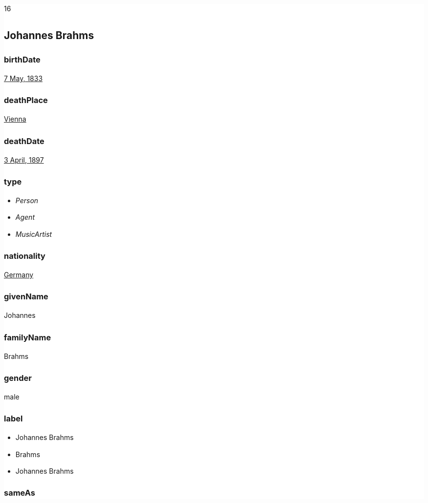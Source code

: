 16

## Johannes Brahms

### birthDate


[7 May, 1833](#7-May-1833)

### deathPlace


[Vienna](#Vienna)

### deathDate


[3 April, 1897](#3-April-1897)

### type

 - *Person*

 - *Agent*

 - *MusicArtist*

### nationality


[Germany](#Germany)

### givenName


Johannes

### familyName


Brahms

### gender


male

### label

 - Johannes Brahms

 - Brahms

 - Johannes Brahms

### sameAs
